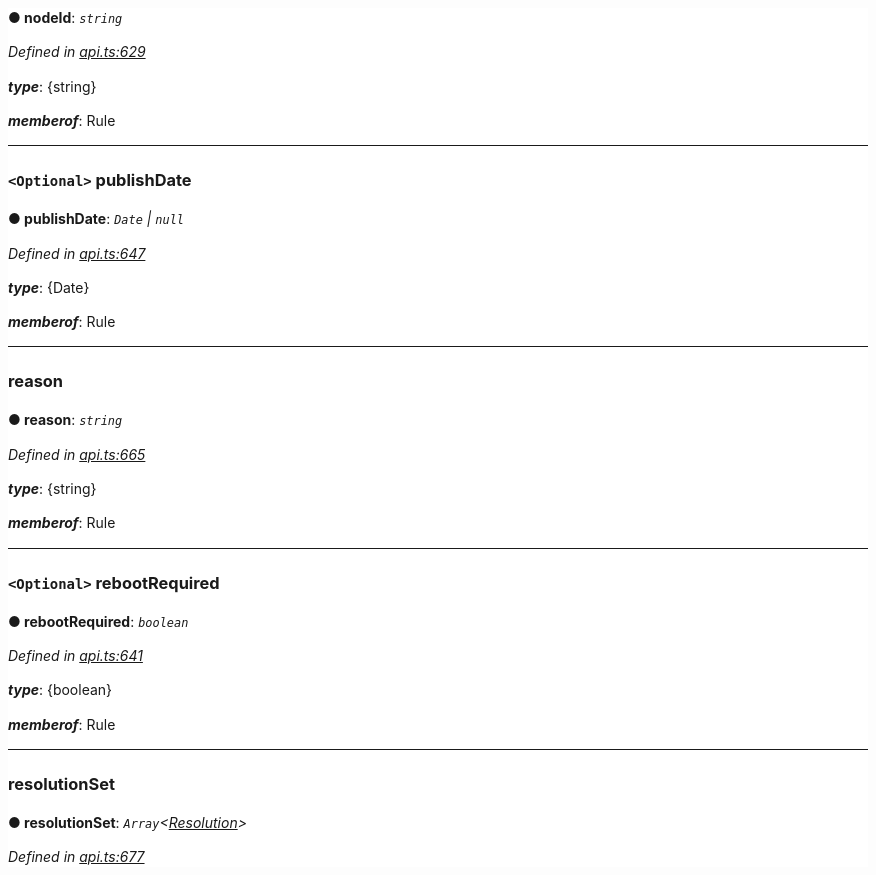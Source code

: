 **● nodeId**: *`string`*

*Defined in [api.ts:629](https://github.com/RedHatInsights/javascript-clients/blob/master/packages/insights/api.ts#L629)*

*__type__*: {string}

*__memberof__*: Rule

___
<a id="publishdate"></a>

### `<Optional>` publishDate

**● publishDate**: *`Date` \| `null`*

*Defined in [api.ts:647](https://github.com/RedHatInsights/javascript-clients/blob/master/packages/insights/api.ts#L647)*

*__type__*: {Date}

*__memberof__*: Rule

___
<a id="reason"></a>

###  reason

**● reason**: *`string`*

*Defined in [api.ts:665](https://github.com/RedHatInsights/javascript-clients/blob/master/packages/insights/api.ts#L665)*

*__type__*: {string}

*__memberof__*: Rule

___
<a id="rebootrequired"></a>

### `<Optional>` rebootRequired

**● rebootRequired**: *`boolean`*

*Defined in [api.ts:641](https://github.com/RedHatInsights/javascript-clients/blob/master/packages/insights/api.ts#L641)*

*__type__*: {boolean}

*__memberof__*: Rule

___
<a id="resolutionset"></a>

###  resolutionSet

**● resolutionSet**: *`Array`<[Resolution](resolution.md)>*

*Defined in [api.ts:677](https://github.com/RedHatInsights/javascript-clients/blob/master/packages/insights/api.ts#L677)*
